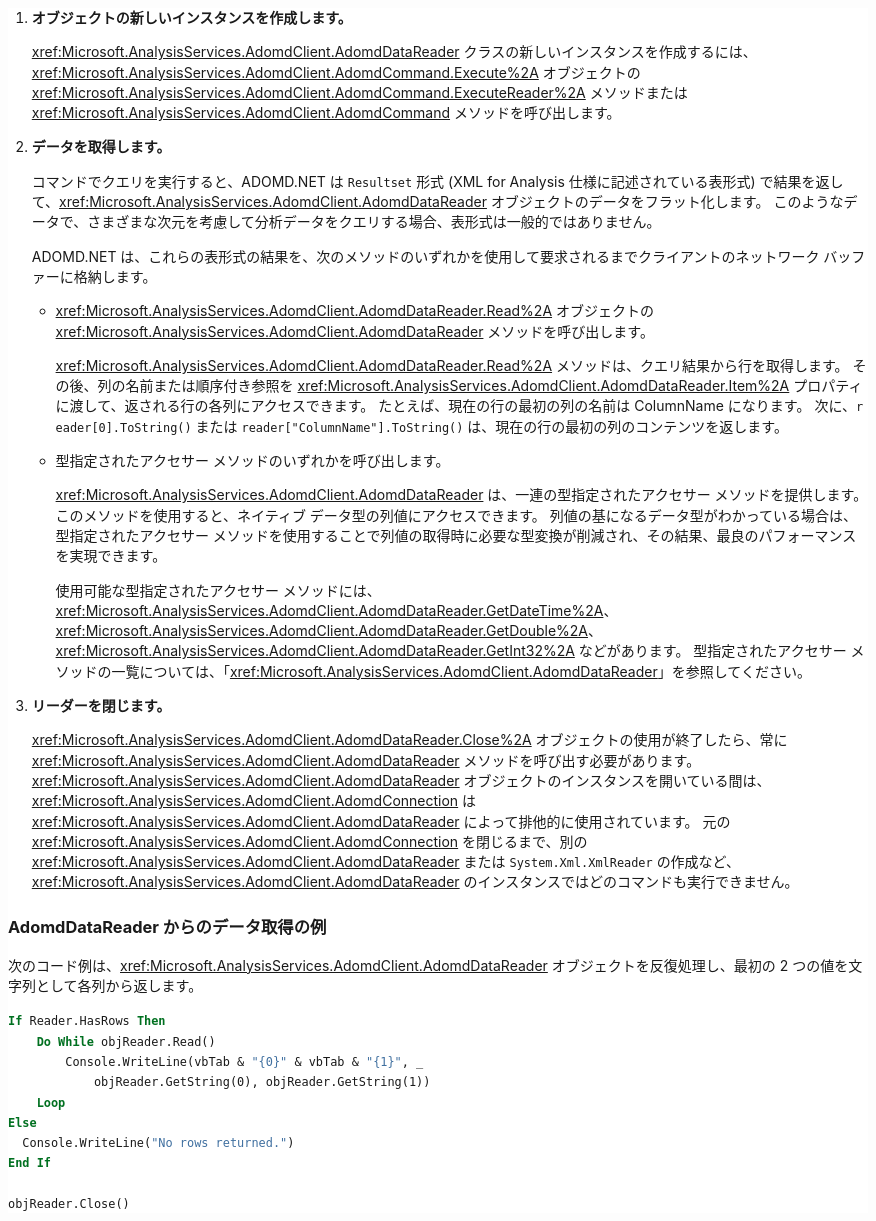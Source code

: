 1.  **オブジェクトの新しいインスタンスを作成します。**  
  
     <xref:Microsoft.AnalysisServices.AdomdClient.AdomdDataReader> クラスの新しいインスタンスを作成するには、<xref:Microsoft.AnalysisServices.AdomdClient.AdomdCommand.Execute%2A> オブジェクトの <xref:Microsoft.AnalysisServices.AdomdClient.AdomdCommand.ExecuteReader%2A> メソッドまたは <xref:Microsoft.AnalysisServices.AdomdClient.AdomdCommand> メソッドを呼び出します。  
  
2.  **データを取得します。**  
  
     コマンドでクエリを実行すると、ADOMD.NET は `Resultset` 形式 (XML for Analysis 仕様に記述されている表形式) で結果を返して、<xref:Microsoft.AnalysisServices.AdomdClient.AdomdDataReader> オブジェクトのデータをフラット化します。 このようなデータで、さまざまな次元を考慮して分析データをクエリする場合、表形式は一般的ではありません。  
  
     ADOMD.NET は、これらの表形式の結果を、次のメソッドのいずれかを使用して要求されるまでクライアントのネットワーク バッファーに格納します。  
  
    -   <xref:Microsoft.AnalysisServices.AdomdClient.AdomdDataReader.Read%2A> オブジェクトの <xref:Microsoft.AnalysisServices.AdomdClient.AdomdDataReader> メソッドを呼び出します。  
  
         <xref:Microsoft.AnalysisServices.AdomdClient.AdomdDataReader.Read%2A> メソッドは、クエリ結果から行を取得します。 その後、列の名前または順序付き参照を <xref:Microsoft.AnalysisServices.AdomdClient.AdomdDataReader.Item%2A> プロパティに渡して、返される行の各列にアクセスできます。 たとえば、現在の行の最初の列の名前は ColumnName になります。 次に、`reader[0].ToString()` または `reader["ColumnName"].ToString()` は、現在の行の最初の列のコンテンツを返します。  
  
    -   型指定されたアクセサー メソッドのいずれかを呼び出します。  
  
         <xref:Microsoft.AnalysisServices.AdomdClient.AdomdDataReader> は、一連の型指定されたアクセサー メソッドを提供します。このメソッドを使用すると、ネイティブ データ型の列値にアクセスできます。 列値の基になるデータ型がわかっている場合は、型指定されたアクセサー メソッドを使用することで列値の取得時に必要な型変換が削減され、その結果、最良のパフォーマンスを実現できます。  
  
         使用可能な型指定されたアクセサー メソッドには、<xref:Microsoft.AnalysisServices.AdomdClient.AdomdDataReader.GetDateTime%2A>、<xref:Microsoft.AnalysisServices.AdomdClient.AdomdDataReader.GetDouble%2A>、<xref:Microsoft.AnalysisServices.AdomdClient.AdomdDataReader.GetInt32%2A> などがあります。 型指定されたアクセサー メソッドの一覧については、「<xref:Microsoft.AnalysisServices.AdomdClient.AdomdDataReader>」を参照してください。  
  
3.  **リーダーを閉じます。**  
  
     <xref:Microsoft.AnalysisServices.AdomdClient.AdomdDataReader.Close%2A> オブジェクトの使用が終了したら、常に <xref:Microsoft.AnalysisServices.AdomdClient.AdomdDataReader> メソッドを呼び出す必要があります。 <xref:Microsoft.AnalysisServices.AdomdClient.AdomdDataReader> オブジェクトのインスタンスを開いている間は、<xref:Microsoft.AnalysisServices.AdomdClient.AdomdConnection> は <xref:Microsoft.AnalysisServices.AdomdClient.AdomdDataReader> によって排他的に使用されています。 元の <xref:Microsoft.AnalysisServices.AdomdClient.AdomdConnection> を閉じるまで、別の <xref:Microsoft.AnalysisServices.AdomdClient.AdomdDataReader> または `System.Xml.XmlReader` の作成など、<xref:Microsoft.AnalysisServices.AdomdClient.AdomdDataReader> のインスタンスではどのコマンドも実行できません。  
  
### <a name="example-of-retrieving-data-from-the-adomddatareader"></a>AdomdDataReader からのデータ取得の例  
 次のコード例は、<xref:Microsoft.AnalysisServices.AdomdClient.AdomdDataReader> オブジェクトを反復処理し、最初の 2 つの値を文字列として各列から返します。  
  
```vb  
If Reader.HasRows Then  
    Do While objReader.Read()  
        Console.WriteLine(vbTab & "{0}" & vbTab & "{1}", _  
            objReader.GetString(0), objReader.GetString(1))  
    Loop  
Else  
  Console.WriteLine("No rows returned.")  
End If  
  
objReader.Close()  
```  
  